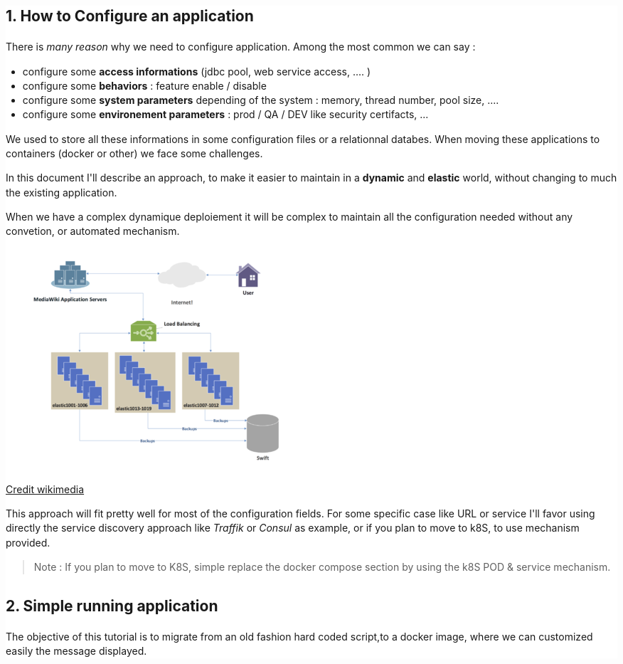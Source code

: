 ##  1. <a name='HowtoConfigureanapplication'></a>How to Configure an application


There is *many reason*  why we need to configure application. Among the most common we can say :
- configure some **access informations** (jdbc pool, web service access, .... )
- configure some **behaviors** : feature enable / disable
- configure some **system parameters** depending of the system : memory, thread number, pool size, ....
- configure some **environement parameters** : prod / QA / DEV like security certifacts, ...

We used to store all these informations in some configuration files or a relationnal databes.
When moving these applications to containers (docker or other) we face some challenges.

In this document I'll describe an approach, to make it easier to maintain in a **dynamic** and **elastic**  world, without changing to much the existing application.

When we have a complex dynamique deploiement it will be complex to maintain all the configuration needed without any convetion, or automated  mechanism.

![ElasticDeploiement](Elasticsearch_Cluster_August_2014.png)

[Credit wikimedia](https://upload.wikimedia.org/wikipedia/commons/thumb/a/a6/Elasticsearch_Cluster_August_2014.png/400px-Elasticsearch_Cluster_August_2014.png)

This approach will fit pretty well for most of the configuration fields. For some specific case like URL or service I'll favor using directly the service discovery approach like *Traffik* or *Consul* as example, or if you plan to move to k8S, to use mechanism provided.

> Note : If you plan to move to K8S, simple replace the docker compose section by using the k8S POD & service mechanism.

##  2. <a name='Simplerunningapplication'></a>Simple running application

The objective of this tutorial is to migrate from an old fashion hard coded script,to a docker image, where we can customized easily the message displayed.
